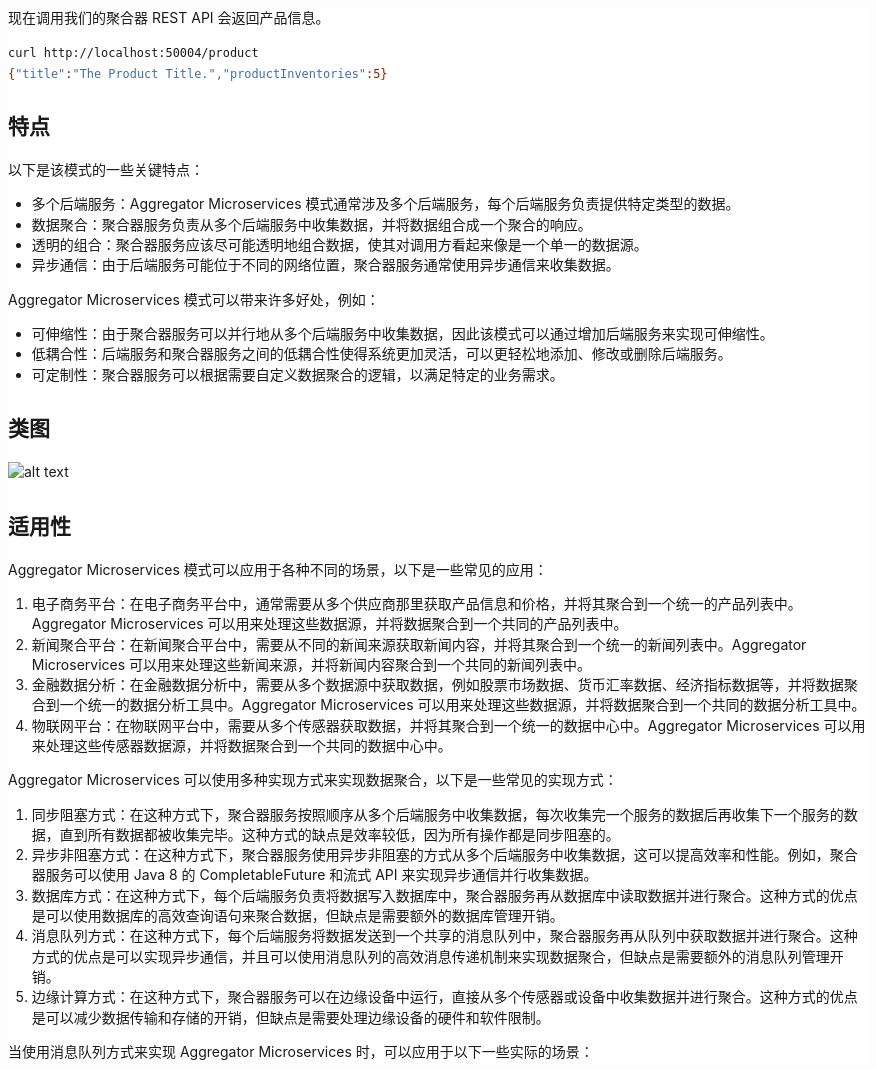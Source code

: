 现在调用我们的聚合器 REST API 会返回产品信息。

```bash
curl http://localhost:50004/product
{"title":"The Product Title.","productInventories":5}
```

## 特点

以下是该模式的一些关键特点：

- 多个后端服务：Aggregator Microservices 模式通常涉及多个后端服务，每个后端服务负责提供特定类型的数据。
- 数据聚合：聚合器服务负责从多个后端服务中收集数据，并将数据组合成一个聚合的响应。
- 透明的组合：聚合器服务应该尽可能透明地组合数据，使其对调用方看起来像是一个单一的数据源。
- 异步通信：由于后端服务可能位于不同的网络位置，聚合器服务通常使用异步通信来收集数据。

Aggregator Microservices 模式可以带来许多好处，例如：

- 可伸缩性：由于聚合器服务可以并行地从多个后端服务中收集数据，因此该模式可以通过增加后端服务来实现可伸缩性。
- 低耦合性：后端服务和聚合器服务之间的低耦合性使得系统更加灵活，可以更轻松地添加、修改或删除后端服务。
- 可定制性：聚合器服务可以根据需要自定义数据聚合的逻辑，以满足特定的业务需求。

## 类图

![alt text](https://java-design-patterns.com/assets/aggregator-service-4c5a6036.png)

## 适用性

Aggregator Microservices 模式可以应用于各种不同的场景，以下是一些常见的应用：

1. 电子商务平台：在电子商务平台中，通常需要从多个供应商那里获取产品信息和价格，并将其聚合到一个统一的产品列表中。Aggregator Microservices 可以用来处理这些数据源，并将数据聚合到一个共同的产品列表中。
2. 新闻聚合平台：在新闻聚合平台中，需要从不同的新闻来源获取新闻内容，并将其聚合到一个统一的新闻列表中。Aggregator Microservices 可以用来处理这些新闻来源，并将新闻内容聚合到一个共同的新闻列表中。
3. 金融数据分析：在金融数据分析中，需要从多个数据源中获取数据，例如股票市场数据、货币汇率数据、经济指标数据等，并将数据聚合到一个统一的数据分析工具中。Aggregator Microservices 可以用来处理这些数据源，并将数据聚合到一个共同的数据分析工具中。
4. 物联网平台：在物联网平台中，需要从多个传感器获取数据，并将其聚合到一个统一的数据中心中。Aggregator Microservices 可以用来处理这些传感器数据源，并将数据聚合到一个共同的数据中心中。



Aggregator Microservices 可以使用多种实现方式来实现数据聚合，以下是一些常见的实现方式：

1. 同步阻塞方式：在这种方式下，聚合器服务按照顺序从多个后端服务中收集数据，每次收集完一个服务的数据后再收集下一个服务的数据，直到所有数据都被收集完毕。这种方式的缺点是效率较低，因为所有操作都是同步阻塞的。
2. 异步非阻塞方式：在这种方式下，聚合器服务使用异步非阻塞的方式从多个后端服务中收集数据，这可以提高效率和性能。例如，聚合器服务可以使用 Java 8 的 CompletableFuture 和流式 API 来实现异步通信并行收集数据。
3. 数据库方式：在这种方式下，每个后端服务负责将数据写入数据库中，聚合器服务再从数据库中读取数据并进行聚合。这种方式的优点是可以使用数据库的高效查询语句来聚合数据，但缺点是需要额外的数据库管理开销。
4. 消息队列方式：在这种方式下，每个后端服务将数据发送到一个共享的消息队列中，聚合器服务再从队列中获取数据并进行聚合。这种方式的优点是可以实现异步通信，并且可以使用消息队列的高效消息传递机制来实现数据聚合，但缺点是需要额外的消息队列管理开销。
5. 边缘计算方式：在这种方式下，聚合器服务可以在边缘设备中运行，直接从多个传感器或设备中收集数据并进行聚合。这种方式的优点是可以减少数据传输和存储的开销，但缺点是需要处理边缘设备的硬件和软件限制。



当使用消息队列方式来实现 Aggregator Microservices 时，可以应用于以下一些实际的场景：
